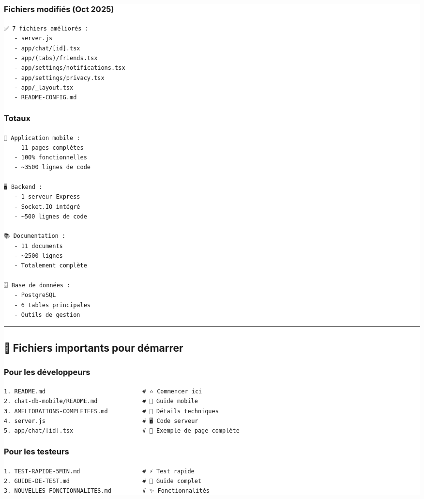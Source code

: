 ### Fichiers modifiés (Oct 2025)
```
✅ 7 fichiers améliorés :
   - server.js
   - app/chat/[id].tsx
   - app/(tabs)/friends.tsx
   - app/settings/notifications.tsx
   - app/settings/privacy.tsx
   - app/_layout.tsx
   - README-CONFIG.md
```

### Totaux
```
📱 Application mobile :
   - 11 pages complètes
   - 100% fonctionnelles
   - ~3500 lignes de code

🖥️ Backend :
   - 1 serveur Express
   - Socket.IO intégré
   - ~500 lignes de code

📚 Documentation :
   - 11 documents
   - ~2500 lignes
   - Totalement complète

🗄️ Base de données :
   - PostgreSQL
   - 6 tables principales
   - Outils de gestion
```

---

## 🚀 Fichiers importants pour démarrer

### Pour les développeurs
```
1. README.md                            # ⭐ Commencer ici
2. chat-db-mobile/README.md             # 📱 Guide mobile
3. AMELIORATIONS-COMPLETEES.md          # 📘 Détails techniques
4. server.js                            # 🖥️ Code serveur
5. app/chat/[id].tsx                    # 💬 Exemple de page complète
```

### Pour les testeurs
```
1. TEST-RAPIDE-5MIN.md                  # ⚡ Test rapide
2. GUIDE-DE-TEST.md                     # 🧪 Guide complet
3. NOUVELLES-FONCTIONNALITES.md         # ✨ Fonctionnalités
```
